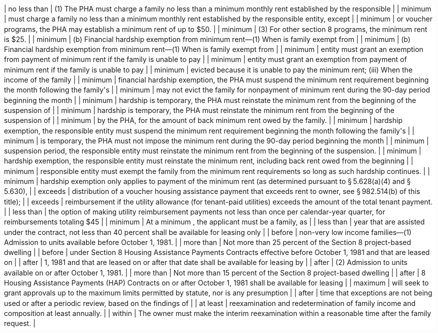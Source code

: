 | no less than    | (1) The PHA must charge a family  no less than a minimum monthly rent established by the responsible                                           |
| minimum         | must charge a family no less than a minimum monthly rent established by the responsible entity, except                                         |
| minimum         | or voucher programs, the PHA may establish a minimum  rent of up to $50.                                                                       |
| minimum         | (3) For other section 8 programs, the  minimum  rent is $25.                                                                                   |
| minimum         | (b) Financial hardship exemption from  minimum  rent&#8212;(1) When is family exempt from                                                      |
| minimum         | (b) Financial hardship exemption from  minimum  rent&#8212;(1) When is family exempt from                                                      |
| minimum         | entity must grant an exemption from payment of minimum rent if the family is unable to pay                                                     |
| minimum         | entity must grant an exemption from payment of minimum rent if the family is unable to pay                                                     |
| minimum         | evicted because it is unable to pay the minimum rent; (iii) When the income of the family                                                      |
| minimum         | financial hardship exemption, the PHA must suspend the minimum rent requirement beginning the month following the family's                     |
| minimum         | may not evict the family for nonpayment of minimum rent during the 90-day period beginning the month                                           |
| minimum         | hardship is temporary, the PHA must reinstate the minimum rent from the beginning of the suspension of                                         |
| minimum         | hardship is temporary, the PHA must reinstate the minimum rent from the beginning of the suspension of                                         |
| minimum         | by the PHA, for the amount of back minimum  rent owed by the family.                                                                           |
| minimum         | hardship exemption, the responsible entity must suspend the minimum rent requirement beginning the month following the family's                |
| minimum         | is temporary, the PHA must not impose the minimum rent during the 90-day period beginning the month                                            |
| minimum         | suspension period, the responsible entity must reinstate the minimum  rent from the beginning of the suspension.                               |
| minimum         | hardship exemption, the responsible entity must reinstate the minimum rent, including back rent owed from the beginning                        |
| minimum         | responsible entity must exempt the family from the minimum  rent requirements so long as such hardship continues.                              |
| minimum         | hardship exemption only applies to payment of the minimum rent (as determined pursuant to &#167;&#8201;5.628(a)(4) and &#167;&#8201;5.630),    |
| exceeds         | distribution of a voucher housing assistance payment that exceeds rent to owner, see &#167;&#8201;982.514(b) of this title);                   |
| exceeds         | reimbursement if the utility allowance (for tenant-paid utilities) exceeds  the amount of the total tenant payment.                            |
| less than       | the option of making utility reimbursement payments not less than once per calendar-year quarter, for reimbursements totaling $45              |
| minimum         | At a  minimum , the applicant must be a family, as                                                                                             |
| less than       | year that are assisted under the contract, not less than 40 percent shall be available for leasing only                                        |
| before          | non-very low income families&#8212;(1) Admission to units available before  October 1, 1981.                                                   |
| more than       | Not  more than 25 percent of the Section 8 project-based dwelling                                                                              |
| before          | under Section 8 Housing Assistance Payments Contracts effective before October 1, 1981 and that are leased on                                  |
| after           | 1, 1981 and that are leased on or after that date shall be available for leasing by                                                            |
| after           | (2) Admission to units available on or  after  October 1, 1981.                                                                                |
| more than       | Not  more than 15 percent of the Section 8 project-based dwelling                                                                              |
| after           | 8 Housing Assistance Payments (HAP) Contracts on or after October 1, 1981 shall be available for leasing                                       |
| maximum         | will seek to grant approvals up to the maximum limits permitted by statute, nor is any presumption                                             |
| after           | time that exceptions are not being used or after a periodic review, based on the findings of                                                   |
| at least        | reexamination and redetermination of family income and composition at least  annually.                                                         |
| within          | The owner must make the interim reexamination  within  a reasonable time after the family request.                                             |